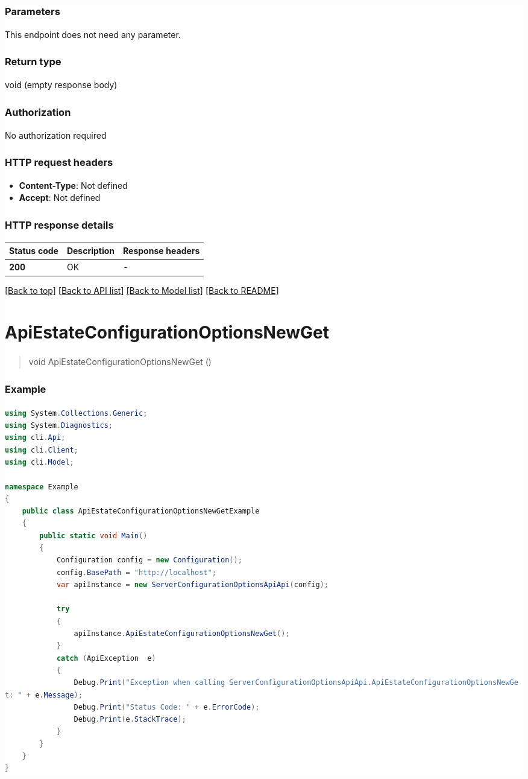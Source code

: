 ### Parameters
This endpoint does not need any parameter.
### Return type

void (empty response body)

### Authorization

No authorization required

### HTTP request headers

 - **Content-Type**: Not defined
 - **Accept**: Not defined


### HTTP response details
| Status code | Description | Response headers |
|-------------|-------------|------------------|
| **200** | OK |  -  |

[[Back to top]](#) [[Back to API list]](../README.md#documentation-for-api-endpoints) [[Back to Model list]](../README.md#documentation-for-models) [[Back to README]](../README.md)

<a id="apiestateconfigurationoptionsnewget"></a>
# **ApiEstateConfigurationOptionsNewGet**
> void ApiEstateConfigurationOptionsNewGet ()



### Example
```csharp
using System.Collections.Generic;
using System.Diagnostics;
using cli.Api;
using cli.Client;
using cli.Model;

namespace Example
{
    public class ApiEstateConfigurationOptionsNewGetExample
    {
        public static void Main()
        {
            Configuration config = new Configuration();
            config.BasePath = "http://localhost";
            var apiInstance = new ServerConfigurationOptionsApiApi(config);

            try
            {
                apiInstance.ApiEstateConfigurationOptionsNewGet();
            }
            catch (ApiException  e)
            {
                Debug.Print("Exception when calling ServerConfigurationOptionsApiApi.ApiEstateConfigurationOptionsNewGet: " + e.Message);
                Debug.Print("Status Code: " + e.ErrorCode);
                Debug.Print(e.StackTrace);
            }
        }
    }
}
```